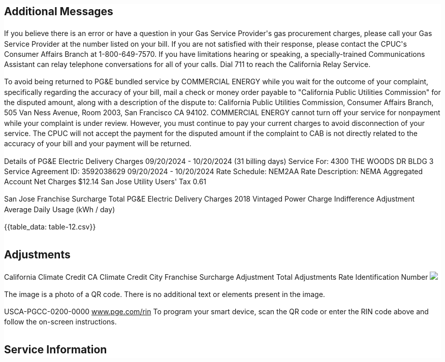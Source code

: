 ## Additional Messages

If you believe there is an error or have a question in your Gas Service Provider's gas procurement charges, please call your Gas Service Provider at the number listed on your bill. If you are not satisfied with their response, please contact the CPUC's Consumer Affairs Branch at 1-800-649-7570. If you have limitations hearing or speaking, a specially-trained Communications Assistant can relay telephone conversations for all of your calls. Dial 711 to reach the California Relay Service.

To avoid being returned to PG&E bundled service by COMMERCIAL ENERGY while you wait for the outcome of your complaint, specifically regarding the accuracy of your bill, mail a check or money order payable to "California Public Utilities Commission" for the disputed amount, along with a description of the dispute to: California Public Utilities Commission, Consumer Affairs Branch, 505 Van Ness Avenue, Room 2003, San Francisco CA 94102. COMMERCIAL ENERGY cannot turn off your service for nonpayment while your complaint is under review. However, you must continue to pay your current charges to avoid disconnection of your service. The CPUC will not accept the payment for the disputed amount if the complaint to CAB is not directly related to the accuracy of your bill and your payment will be returned.

Details of PG\&E Electric Delivery Charges
09/20/2024 - 10/20/2024 (31 billing days)
Service For: 4300 THE WOODS DR BLDG 3
Service Agreement ID: 3592038629
09/20/2024 - 10/20/2024
Rate Schedule: NEM2AA
Rate Description: NEMA Aggregated Account
Net Charges
$\$ 12.14$
San Jose Utility Users' Tax
0.61

San Jose Franchise Surcharge
Total PG\&E Electric Delivery Charges
2018 Vintaged Power Charge Indifference Adjustment
Average Daily Usage (kWh / day)

{{table_data: table-12.csv}}

## Adjustments

California Climate Credit
CA Climate Credit City Franchise Surcharge Adjustment
Total Adjustments
Rate Identification Number
![](images/img-4.jpeg)

The image is a photo of a QR code. There is no additional text or elements present in the image.

USCA-PGCC-0200-0000
www.pge.com/rin
To program your smart device, scan the QR code or enter the RIN code above and follow the on-screen instructions.

## Service Information

